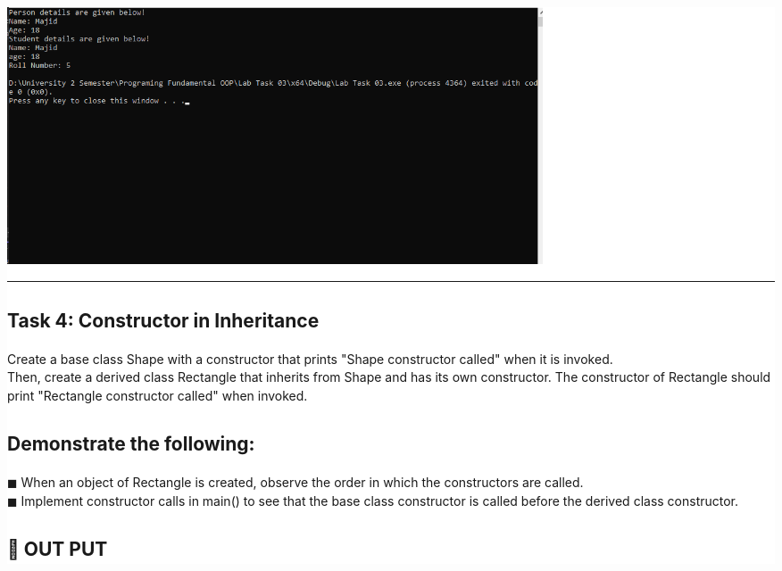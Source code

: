   <img src="./Lab 03/Images/3.png" alt="Validation Error" width="600px"/>
</p>

---

## Task 4: Constructor in Inheritance
Create a base class Shape with a constructor that prints "Shape 
constructor called" when it is invoked.<br/>
Then, create a derived class Rectangle that inherits from Shape and 
has its own constructor. The constructor of Rectangle should print 
"Rectangle constructor called" when invoked.<br/>
## Demonstrate the following:
◼ When an object of Rectangle is created, observe the order in which 
the constructors are called.<br/>
◼ Implement constructor calls in main() to see that the base class 
constructor is called before the derived class constructor.<br/>


## 📸 OUT PUT
<p align="center">